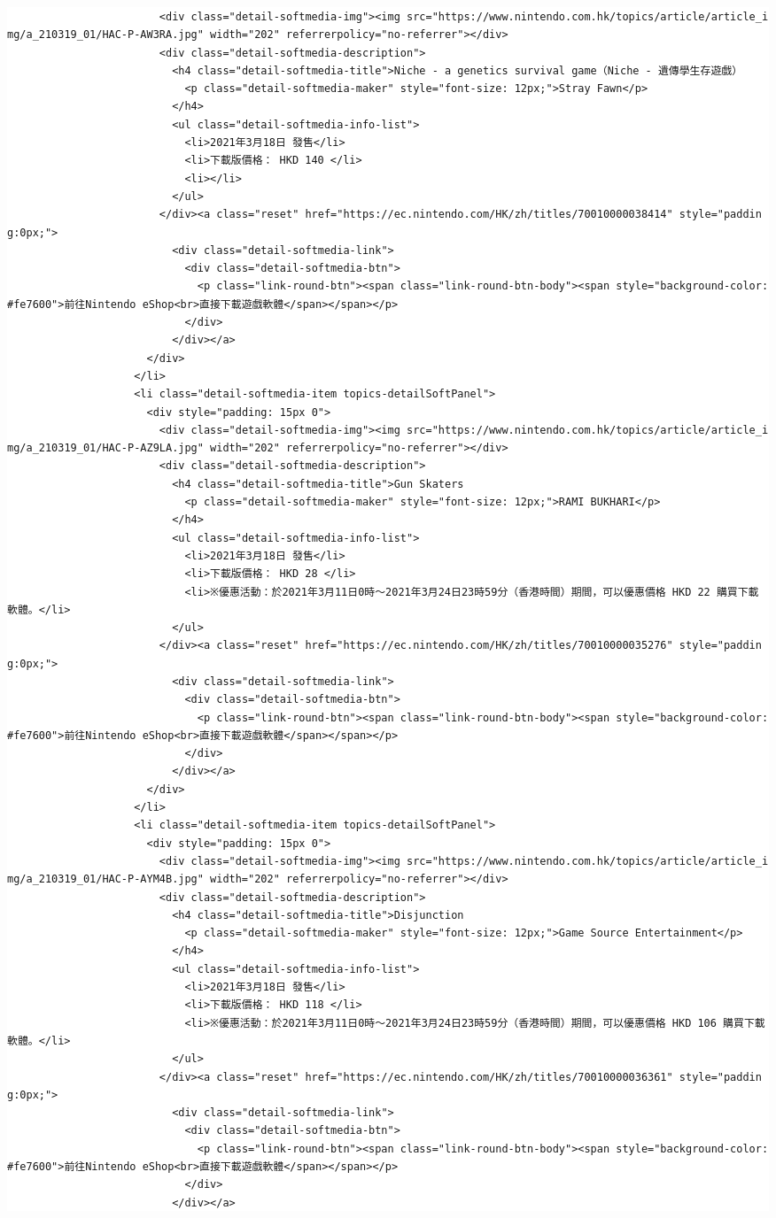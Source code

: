                             <div class="detail-softmedia-img"><img src="https://www.nintendo.com.hk/topics/article/article_img/a_210319_01/HAC-P-AW3RA.jpg" width="202" referrerpolicy="no-referrer"></div>
                            <div class="detail-softmedia-description">
                              <h4 class="detail-softmedia-title">Niche - a genetics survival game（Niche - 遺傳學生存遊戲）
                                <p class="detail-softmedia-maker" style="font-size: 12px;">Stray Fawn</p>
                              </h4>
                              <ul class="detail-softmedia-info-list">
                                <li>2021年3月18日 發售</li>
                                <li>下載版價格： HKD 140 </li>
                                <li></li>
                              </ul>
                            </div><a class="reset" href="https://ec.nintendo.com/HK/zh/titles/70010000038414" style="padding:0px;">
                              <div class="detail-softmedia-link">
                                <div class="detail-softmedia-btn">
                                  <p class="link-round-btn"><span class="link-round-btn-body"><span style="background-color:#fe7600">前往Nintendo eShop<br>直接下載遊戲軟體</span></span></p>
                                </div>
                              </div></a>
                          </div>
                        </li>
                        <li class="detail-softmedia-item topics-detailSoftPanel">
                          <div style="padding: 15px 0">
                            <div class="detail-softmedia-img"><img src="https://www.nintendo.com.hk/topics/article/article_img/a_210319_01/HAC-P-AZ9LA.jpg" width="202" referrerpolicy="no-referrer"></div>
                            <div class="detail-softmedia-description">
                              <h4 class="detail-softmedia-title">Gun Skaters
                                <p class="detail-softmedia-maker" style="font-size: 12px;">RAMI BUKHARI</p>
                              </h4>
                              <ul class="detail-softmedia-info-list">
                                <li>2021年3月18日 發售</li>
                                <li>下載版價格： HKD 28 </li>
                                <li>※優惠活動：於2021年3月11日0時～2021年3月24日23時59分（香港時間）期間，可以優惠價格 HKD 22 購買下載軟體。</li>
                              </ul>
                            </div><a class="reset" href="https://ec.nintendo.com/HK/zh/titles/70010000035276" style="padding:0px;">
                              <div class="detail-softmedia-link">
                                <div class="detail-softmedia-btn">
                                  <p class="link-round-btn"><span class="link-round-btn-body"><span style="background-color:#fe7600">前往Nintendo eShop<br>直接下載遊戲軟體</span></span></p>
                                </div>
                              </div></a>
                          </div>
                        </li>
                        <li class="detail-softmedia-item topics-detailSoftPanel">
                          <div style="padding: 15px 0">
                            <div class="detail-softmedia-img"><img src="https://www.nintendo.com.hk/topics/article/article_img/a_210319_01/HAC-P-AYM4B.jpg" width="202" referrerpolicy="no-referrer"></div>
                            <div class="detail-softmedia-description">
                              <h4 class="detail-softmedia-title">Disjunction
                                <p class="detail-softmedia-maker" style="font-size: 12px;">Game Source Entertainment</p>
                              </h4>
                              <ul class="detail-softmedia-info-list">
                                <li>2021年3月18日 發售</li>
                                <li>下載版價格： HKD 118 </li>
                                <li>※優惠活動：於2021年3月11日0時～2021年3月24日23時59分（香港時間）期間，可以優惠價格 HKD 106 購買下載軟體。</li>
                              </ul>
                            </div><a class="reset" href="https://ec.nintendo.com/HK/zh/titles/70010000036361" style="padding:0px;">
                              <div class="detail-softmedia-link">
                                <div class="detail-softmedia-btn">
                                  <p class="link-round-btn"><span class="link-round-btn-body"><span style="background-color:#fe7600">前往Nintendo eShop<br>直接下載遊戲軟體</span></span></p>
                                </div>
                              </div></a>